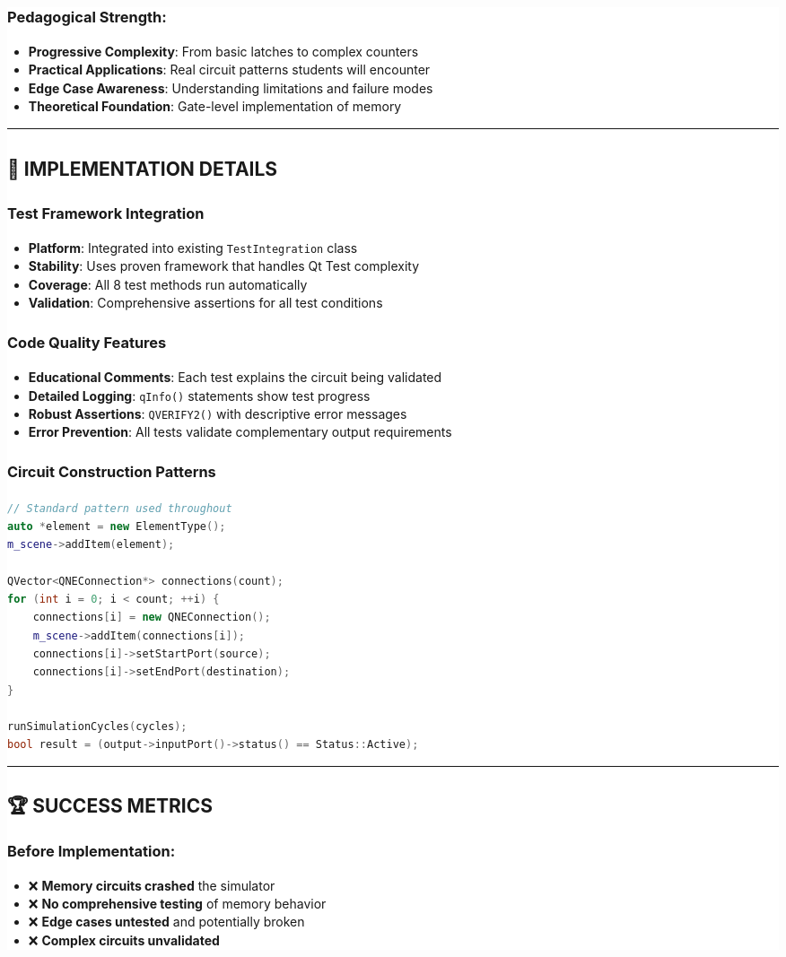 ### **Pedagogical Strength:**
- **Progressive Complexity**: From basic latches to complex counters
- **Practical Applications**: Real circuit patterns students will encounter
- **Edge Case Awareness**: Understanding limitations and failure modes
- **Theoretical Foundation**: Gate-level implementation of memory

---

## 🔧 **IMPLEMENTATION DETAILS**

### **Test Framework Integration**
- **Platform**: Integrated into existing `TestIntegration` class
- **Stability**: Uses proven framework that handles Qt Test complexity
- **Coverage**: All 8 test methods run automatically
- **Validation**: Comprehensive assertions for all test conditions

### **Code Quality Features**
- **Educational Comments**: Each test explains the circuit being validated
- **Detailed Logging**: `qInfo()` statements show test progress
- **Robust Assertions**: `QVERIFY2()` with descriptive error messages
- **Error Prevention**: All tests validate complementary output requirements

### **Circuit Construction Patterns**
```cpp
// Standard pattern used throughout
auto *element = new ElementType();
m_scene->addItem(element);

QVector<QNEConnection*> connections(count);
for (int i = 0; i < count; ++i) {
    connections[i] = new QNEConnection();
    m_scene->addItem(connections[i]);
    connections[i]->setStartPort(source);
    connections[i]->setEndPort(destination);
}

runSimulationCycles(cycles);
bool result = (output->inputPort()->status() == Status::Active);
```

---

## 🏆 **SUCCESS METRICS**

### **Before Implementation:**
- ❌ **Memory circuits crashed** the simulator
- ❌ **No comprehensive testing** of memory behavior
- ❌ **Edge cases untested** and potentially broken
- ❌ **Complex circuits unvalidated**
